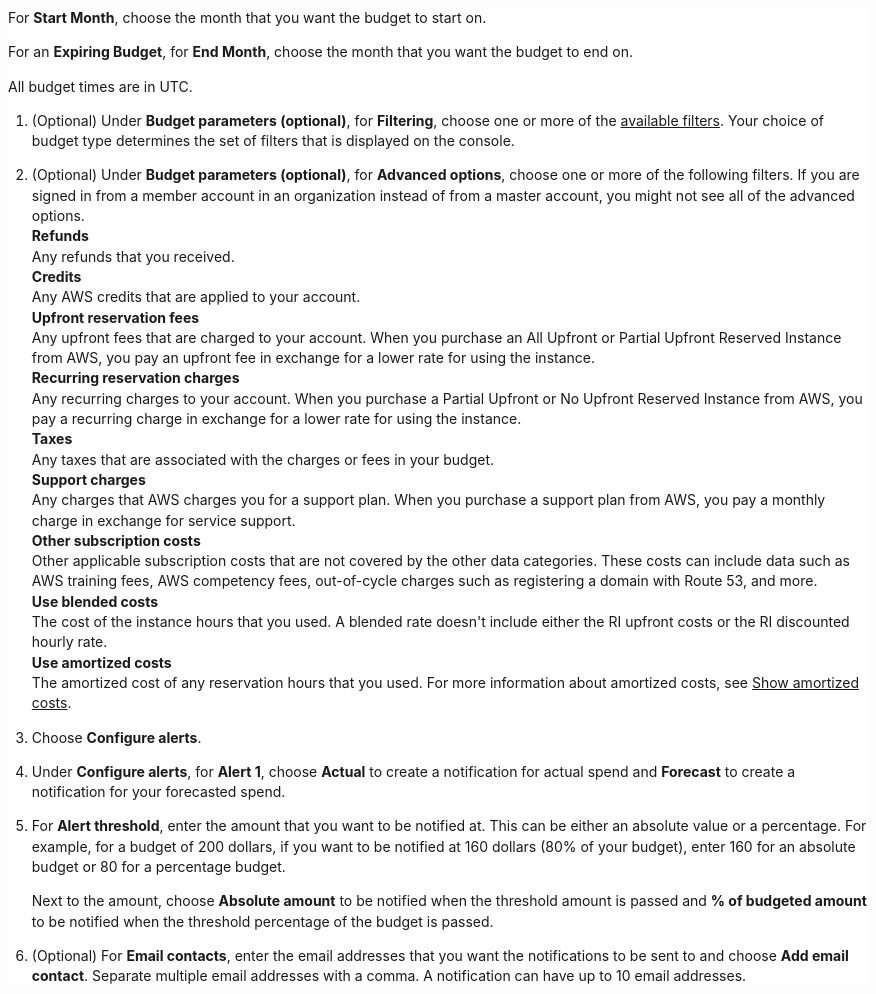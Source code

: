    For **Start Month**, choose the month that you want the budget to start on\.

   For an **Expiring Budget**, for **End Month**, choose the month that you want the budget to end on\.

   All budget times are in UTC\.

1. \(Optional\) Under **Budget parameters \(optional\)**, for **Filtering**, choose one or more of the [available filters](budgets-create-filters.md)\. Your choice of budget type determines the set of filters that is displayed on the console\.

1. \(Optional\) Under **Budget parameters \(optional\)**, for **Advanced options**, choose one or more of the following filters\. If you are signed in from a member account in an organization instead of from a master account, you might not see all of the advanced options\.  
**Refunds**  
Any refunds that you received\.   
**Credits**  
Any AWS credits that are applied to your account\.  
**Upfront reservation fees**  
Any upfront fees that are charged to your account\. When you purchase an All Upfront or Partial Upfront Reserved Instance from AWS, you pay an upfront fee in exchange for a lower rate for using the instance\.   
**Recurring reservation charges**  
Any recurring charges to your account\. When you purchase a Partial Upfront or No Upfront Reserved Instance from AWS, you pay a recurring charge in exchange for a lower rate for using the instance\.   
**Taxes**  
Any taxes that are associated with the charges or fees in your budget\.  
**Support charges**  
Any charges that AWS charges you for a support plan\. When you purchase a support plan from AWS, you pay a monthly charge in exchange for service support\.   
**Other subscription costs**  
Other applicable subscription costs that are not covered by the other data categories\. These costs can include data such as AWS training fees, AWS competency fees, out\-of\-cycle charges such as registering a domain with Route 53, and more\.  
**Use blended costs**  
The cost of the instance hours that you used\. A blended rate doesn't include either the RI upfront costs or the RI discounted hourly rate\.  
**Use amortized costs**  
The amortized cost of any reservation hours that you used\. For more information about amortized costs, see [Show amortized costs](ce-advanced.md#show-amortized-costs)\.

1. Choose **Configure alerts**\.

1. Under **Configure alerts**, for **Alert 1**, choose **Actual** to create a notification for actual spend and **Forecast** to create a notification for your forecasted spend\.

1. For **Alert threshold**, enter the amount that you want to be notified at\. This can be either an absolute value or a percentage\. For example, for a budget of 200 dollars, if you want to be notified at 160 dollars \(80% of your budget\), enter 160 for an absolute budget or 80 for a percentage budget\.

   Next to the amount, choose **Absolute amount** to be notified when the threshold amount is passed and **% of budgeted amount** to be notified when the threshold percentage of the budget is passed\.

1. \(Optional\) For **Email contacts**, enter the email addresses that you want the notifications to be sent to and choose **Add email contact**\. Separate multiple email addresses with a comma\. A notification can have up to 10 email addresses\.

